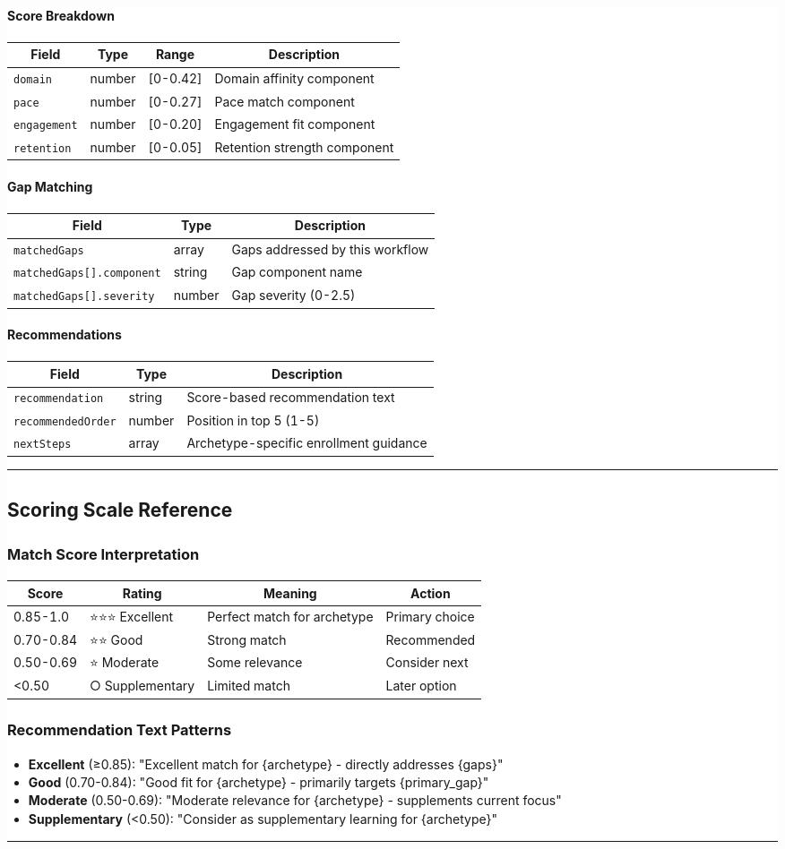 #### Score Breakdown

| Field | Type | Range | Description |
|-------|------|-------|-------------|
| `domain` | number | [0-0.42] | Domain affinity component |
| `pace` | number | [0-0.27] | Pace match component |
| `engagement` | number | [0-0.20] | Engagement fit component |
| `retention` | number | [0-0.05] | Retention strength component |

#### Gap Matching

| Field | Type | Description |
|-------|------|-------------|
| `matchedGaps` | array | Gaps addressed by this workflow |
| `matchedGaps[].component` | string | Gap component name |
| `matchedGaps[].severity` | number | Gap severity (0-2.5) |

#### Recommendations

| Field | Type | Description |
|-------|------|-------------|
| `recommendation` | string | Score-based recommendation text |
| `recommendedOrder` | number | Position in top 5 (1-5) |
| `nextSteps` | array | Archetype-specific enrollment guidance |

---

## Scoring Scale Reference

### Match Score Interpretation

| Score | Rating | Meaning | Action |
|-------|--------|---------|--------|
| 0.85-1.0 | ⭐⭐⭐ Excellent | Perfect match for archetype | Primary choice |
| 0.70-0.84 | ⭐⭐ Good | Strong match | Recommended |
| 0.50-0.69 | ⭐ Moderate | Some relevance | Consider next |
| <0.50 | ○ Supplementary | Limited match | Later option |

### Recommendation Text Patterns

- **Excellent** (≥0.85): "Excellent match for {archetype} - directly addresses {gaps}"
- **Good** (0.70-0.84): "Good fit for {archetype} - primarily targets {primary_gap}"
- **Moderate** (0.50-0.69): "Moderate relevance for {archetype} - supplements current focus"
- **Supplementary** (<0.50): "Consider as supplementary learning for {archetype}"

---